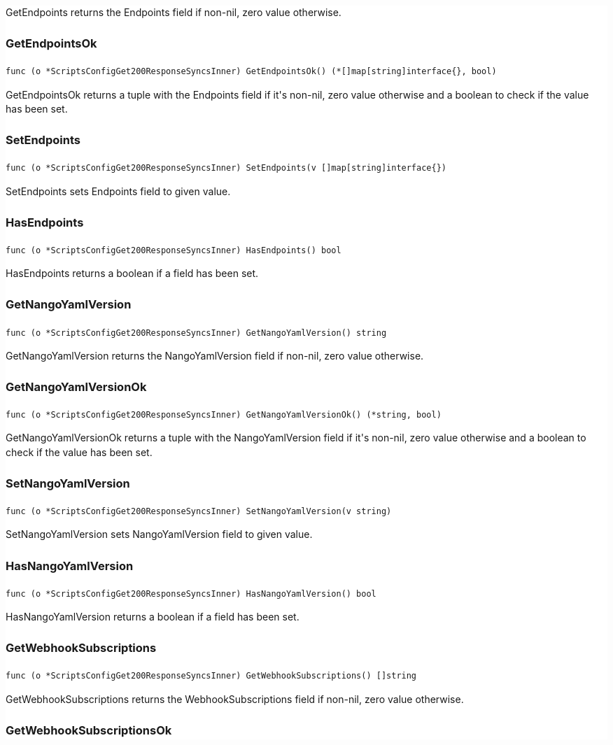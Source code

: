 GetEndpoints returns the Endpoints field if non-nil, zero value otherwise.

### GetEndpointsOk

`func (o *ScriptsConfigGet200ResponseSyncsInner) GetEndpointsOk() (*[]map[string]interface{}, bool)`

GetEndpointsOk returns a tuple with the Endpoints field if it's non-nil, zero value otherwise
and a boolean to check if the value has been set.

### SetEndpoints

`func (o *ScriptsConfigGet200ResponseSyncsInner) SetEndpoints(v []map[string]interface{})`

SetEndpoints sets Endpoints field to given value.

### HasEndpoints

`func (o *ScriptsConfigGet200ResponseSyncsInner) HasEndpoints() bool`

HasEndpoints returns a boolean if a field has been set.

### GetNangoYamlVersion

`func (o *ScriptsConfigGet200ResponseSyncsInner) GetNangoYamlVersion() string`

GetNangoYamlVersion returns the NangoYamlVersion field if non-nil, zero value otherwise.

### GetNangoYamlVersionOk

`func (o *ScriptsConfigGet200ResponseSyncsInner) GetNangoYamlVersionOk() (*string, bool)`

GetNangoYamlVersionOk returns a tuple with the NangoYamlVersion field if it's non-nil, zero value otherwise
and a boolean to check if the value has been set.

### SetNangoYamlVersion

`func (o *ScriptsConfigGet200ResponseSyncsInner) SetNangoYamlVersion(v string)`

SetNangoYamlVersion sets NangoYamlVersion field to given value.

### HasNangoYamlVersion

`func (o *ScriptsConfigGet200ResponseSyncsInner) HasNangoYamlVersion() bool`

HasNangoYamlVersion returns a boolean if a field has been set.

### GetWebhookSubscriptions

`func (o *ScriptsConfigGet200ResponseSyncsInner) GetWebhookSubscriptions() []string`

GetWebhookSubscriptions returns the WebhookSubscriptions field if non-nil, zero value otherwise.

### GetWebhookSubscriptionsOk
